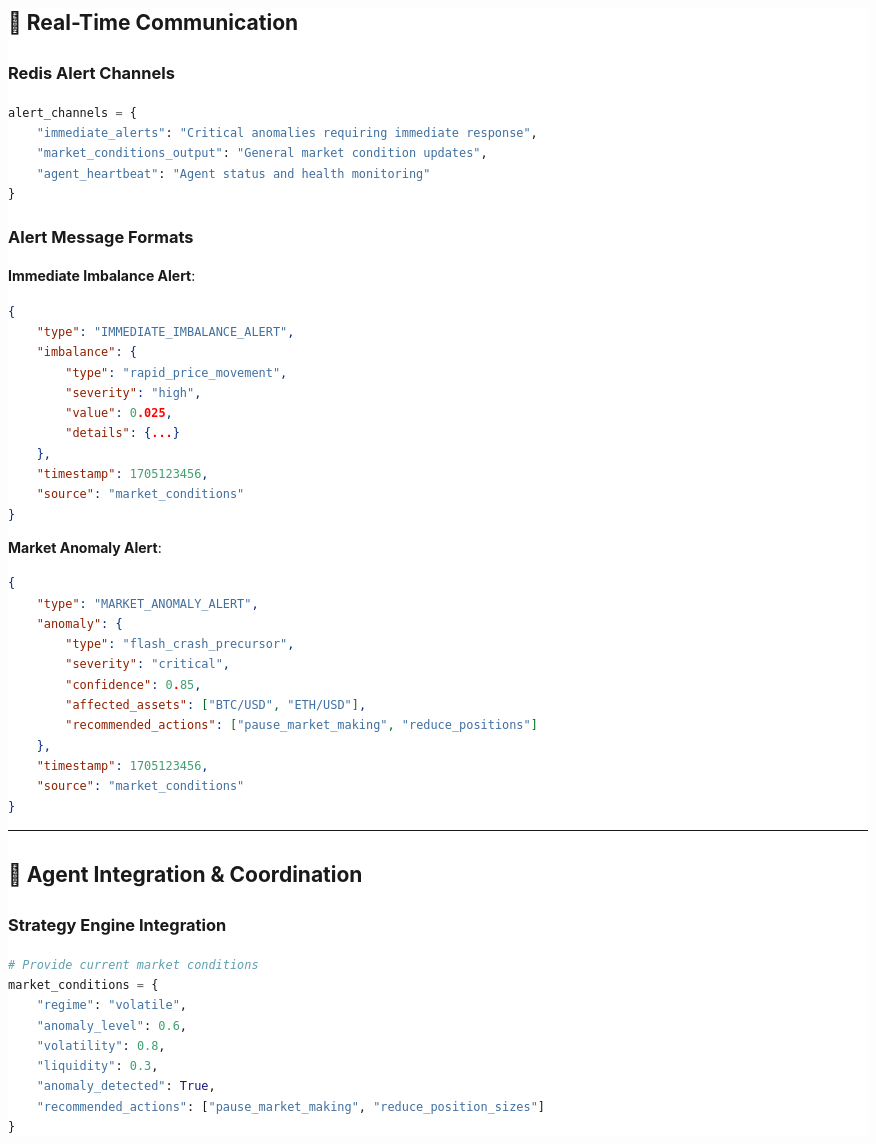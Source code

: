
## 📡 **Real-Time Communication**

### **Redis Alert Channels**
```python
alert_channels = {
    "immediate_alerts": "Critical anomalies requiring immediate response",
    "market_conditions_output": "General market condition updates",
    "agent_heartbeat": "Agent status and health monitoring"
}
```

### **Alert Message Formats**

**Immediate Imbalance Alert**:
```json
{
    "type": "IMMEDIATE_IMBALANCE_ALERT",
    "imbalance": {
        "type": "rapid_price_movement",
        "severity": "high",
        "value": 0.025,
        "details": {...}
    },
    "timestamp": 1705123456,
    "source": "market_conditions"
}
```

**Market Anomaly Alert**:
```json
{
    "type": "MARKET_ANOMALY_ALERT",
    "anomaly": {
        "type": "flash_crash_precursor",
        "severity": "critical",
        "confidence": 0.85,
        "affected_assets": ["BTC/USD", "ETH/USD"],
        "recommended_actions": ["pause_market_making", "reduce_positions"]
    },
    "timestamp": 1705123456,
    "source": "market_conditions"
}
```

---

## 🔄 **Agent Integration & Coordination**

### **Strategy Engine Integration**
```python
# Provide current market conditions
market_conditions = {
    "regime": "volatile",
    "anomaly_level": 0.6,
    "volatility": 0.8,
    "liquidity": 0.3,
    "anomaly_detected": True,
    "recommended_actions": ["pause_market_making", "reduce_position_sizes"]
}
```

